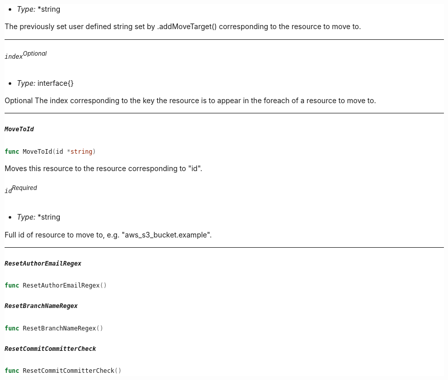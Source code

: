 - *Type:* *string

The previously set user defined string set by .addMoveTarget() corresponding to the resource to move to.

---

###### `index`<sup>Optional</sup> <a name="index" id="@cdktf/provider-gitlab.projectPushRules.ProjectPushRulesA.moveTo.parameter.index"></a>

- *Type:* interface{}

Optional The index corresponding to the key the resource is to appear in the foreach of a resource to move to.

---

##### `MoveToId` <a name="MoveToId" id="@cdktf/provider-gitlab.projectPushRules.ProjectPushRulesA.moveToId"></a>

```go
func MoveToId(id *string)
```

Moves this resource to the resource corresponding to "id".

###### `id`<sup>Required</sup> <a name="id" id="@cdktf/provider-gitlab.projectPushRules.ProjectPushRulesA.moveToId.parameter.id"></a>

- *Type:* *string

Full id of resource to move to, e.g. "aws_s3_bucket.example".

---

##### `ResetAuthorEmailRegex` <a name="ResetAuthorEmailRegex" id="@cdktf/provider-gitlab.projectPushRules.ProjectPushRulesA.resetAuthorEmailRegex"></a>

```go
func ResetAuthorEmailRegex()
```

##### `ResetBranchNameRegex` <a name="ResetBranchNameRegex" id="@cdktf/provider-gitlab.projectPushRules.ProjectPushRulesA.resetBranchNameRegex"></a>

```go
func ResetBranchNameRegex()
```

##### `ResetCommitCommitterCheck` <a name="ResetCommitCommitterCheck" id="@cdktf/provider-gitlab.projectPushRules.ProjectPushRulesA.resetCommitCommitterCheck"></a>

```go
func ResetCommitCommitterCheck()
```
